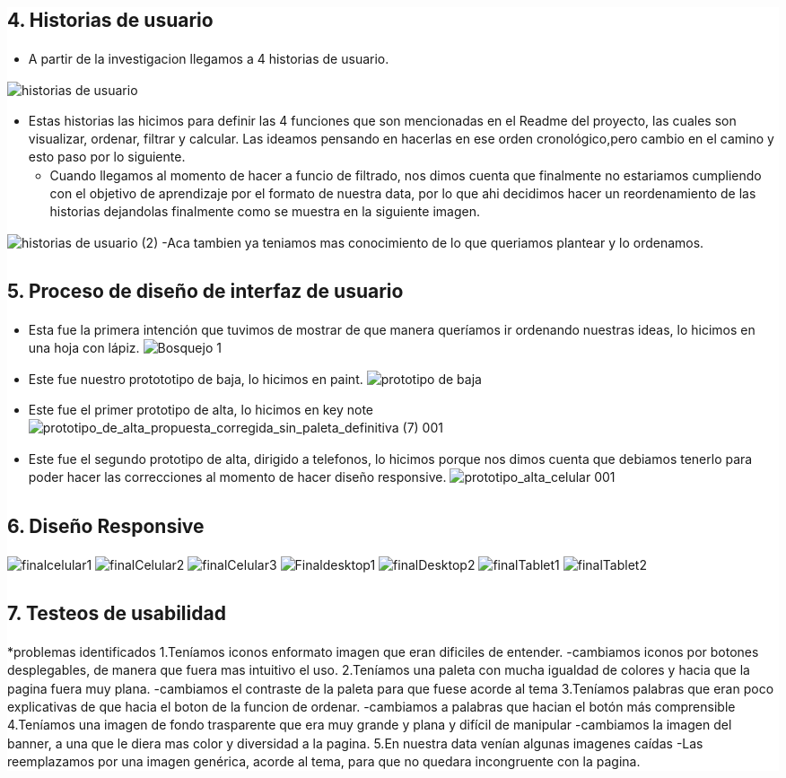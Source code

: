 ## 4. Historias de usuario
* A partir de la investigacion llegamos a 4 historias de usuario.
 <img width="8491" alt="historias de usuario" src="https://user-images.githubusercontent.com/122368809/222306874-0e86faea-e587-4081-bbe7-fc5939dd9bea.png">

* Estas historias las hicimos para definir las 4 funciones que son mencionadas en el Readme del proyecto, las cuales son visualizar, ordenar, filtrar y calcular. Las ideamos pensando en hacerlas en ese orden cronológico,pero cambio en el camino y esto paso por lo siguiente.
    - Cuando llegamos al momento de hacer a funcio de filtrado, nos dimos cuenta que finalmente no estariamos cumpliendo con el objetivo de aprendizaje por el formato de nuestra data, por lo que ahi decidimos hacer un reordenamiento de las historias dejandolas finalmente como se muestra en la siguiente imagen.

<img width="8235" alt="historias de usuario (2)" src="https://user-images.githubusercontent.com/122368809/222311634-8f8fe129-a31c-40eb-b4c5-2325aa278334.png">
    -Aca tambien ya teniamos mas conocimiento de lo que queriamos plantear y lo ordenamos.

## 5. Proceso de diseño de interfaz de usuario
* Esta fue la primera intención que tuvimos de mostrar de que manera queríamos ir ordenando nuestras ideas, lo hicimos en una hoja con lápiz.
![Bosquejo 1 ](https://user-images.githubusercontent.com/122368809/222309698-375c5c69-6a73-444d-bec1-d180bd80834e.png)

* Este fue nuestro protototipo de baja, lo hicimos en paint.
![prototipo de baja](https://user-images.githubusercontent.com/122368809/222309762-07880e92-1443-4c47-a857-383912fcae26.png)

* Este fue el primer prototipo de alta, lo hicimos en key note
![prototipo_de_alta_propuesta_corregida_sin_paleta_definitiva (7) 001](https://user-images.githubusercontent.com/122368809/222309786-99f72b12-2e0c-4c18-913a-65966798afc8.png)

* Este fue el segundo prototipo de alta, dirigido a telefonos, lo hicimos porque nos dimos cuenta que debiamos tenerlo para poder hacer las correcciones al momento de hacer diseño responsive.
![prototipo_alta_celular 001](https://user-images.githubusercontent.com/122368809/222309749-f39da327-5f5a-4b11-9c74-6ecbe5db40eb.png)

## 6. Diseño Responsive
<img width="300" alt="finalcelular1" src="https://user-images.githubusercontent.com/118011555/222472692-8d96883b-1b59-443f-9b22-760a2f638745.png">
<img width="301" alt="finalCelular2" src="https://user-images.githubusercontent.com/118011555/222472729-d588600c-437b-43b4-8fbc-bd14146c7f4c.png">
<img width="314" alt="finalCelular3" src="https://user-images.githubusercontent.com/118011555/222472788-418c64f1-e25c-48a8-a8bc-78645cb401d5.png">
<img width="1430" alt="Finaldesktop1" src="https://user-images.githubusercontent.com/118011555/222472843-bbc98568-4dea-4292-bf68-1e4f5f2662f1.png">
<img width="1422" alt="finalDesktop2" src="https://user-images.githubusercontent.com/118011555/222472875-e3c22917-b9c4-4881-a828-9c0141a4f47c.png">
<img width="384" alt="finalTablet1" src="https://user-images.githubusercontent.com/118011555/222472923-d025304d-d52d-456b-b850-365c8f24615a.png">
<img width="386" alt="finalTablet2" src="https://user-images.githubusercontent.com/118011555/222472937-d66756f1-1301-4bef-bec9-9676dd8acd1c.png">

## 7. Testeos de usabilidad 
*problemas identificados 
  1.Teníamos iconos enformato imagen que eran dificiles de entender.
  -cambiamos iconos por botones desplegables, de manera que fuera mas intuitivo el uso.
  2.Teníamos una paleta con mucha igualdad de colores y hacia que la pagina fuera muy plana.
  -cambiamos el contraste de la paleta para que fuese acorde al tema
  3.Teníamos palabras que eran poco explicativas de que hacia el boton de la funcion de ordenar.
  -cambiamos a palabras que hacian el botón más comprensible
  4.Teníamos una imagen de fondo trasparente que era muy grande y   plana y difícil de manipular 
  -cambiamos la imagen del banner, a una que le diera mas color y diversidad a la pagina.
  5.En nuestra data venían algunas imagenes caídas
  -Las reemplazamos por una imagen genérica, acorde al tema, para que no quedara incongruente con la pagina.
